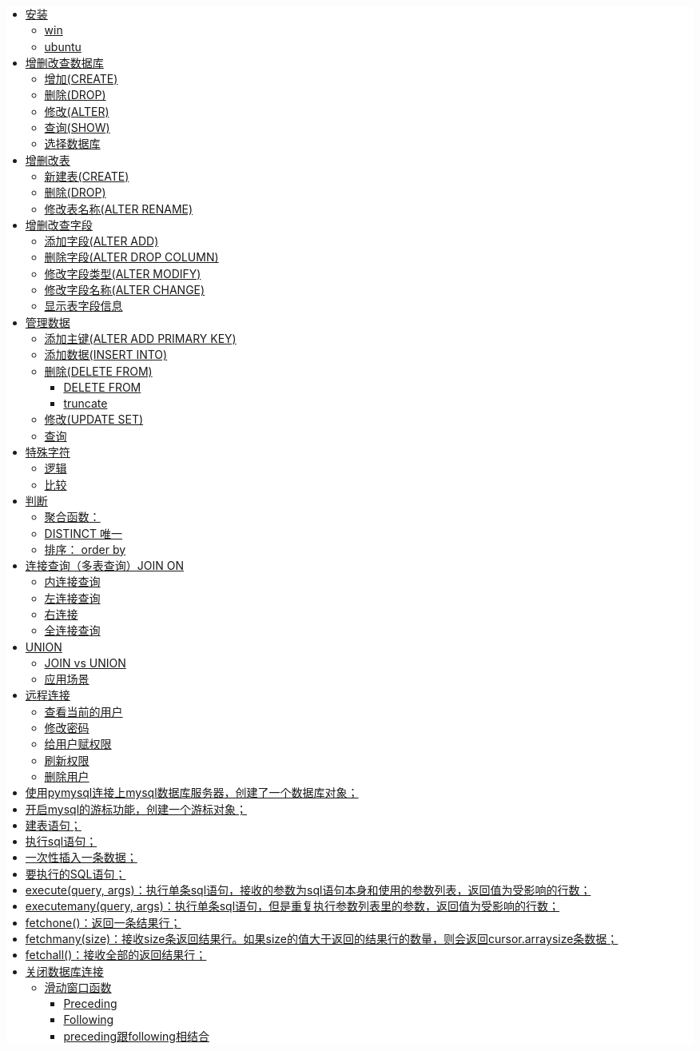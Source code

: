 - [安装 ](#head1)
	- [ win](#head2)
	- [ ubuntu](#head3)
- [ 增删改查数据库](#head4)
	- [ 增加(CREATE)](#head5)
	- [ 删除(DROP)](#head6)
	- [修改(ALTER) ](#head7)
	- [ 查询(SHOW)](#head8)
	- [ 选择数据库](#head9)
- [ 增删改表](#head10)
	- [新建表(CREATE) ](#head11)
	- [ 删除(DROP)](#head12)
	- [修改表名称(ALTER  RENAME)](#head13)
- [ 增删改查字段](#head14)
	- [添加字段(ALTER ADD)](#head15)
	- [删除字段(ALTER DROP COLUMN)  ](#head16)
	- [修改字段类型(ALTER MODIFY)](#head17)
	- [修改字段名称(ALTER CHANGE)](#head18)
	- [ 显示表字段信息](#head19)
- [ 管理数据](#head20)
	- [添加主键(ALTER ADD PRIMARY KEY)](#head21)
	- [添加数据(INSERT INTO)](#head22)
	- [删除(DELETE FROM)](#head23)
		- [DELETE FROM](#head24)
		- [ truncate](#head25)
	- [修改(UPDATE SET)](#head26)
	- [ 查询](#head27)
- [ 特殊字符](#head28)
	- [ 逻辑](#head29)
	- [ 比较](#head30)
- [ 判断](#head31)
	- [聚合函数： ](#head32)
	- [DISTINCT 唯一](#head33)
	- [排序： order by ](#head34)
- [连接查询（多表查询）JOIN  ON](#head35)
	- [ 内连接查询](#head36)
	- [ 左连接查询](#head37)
	- [ 右连接](#head38)
	- [ 全连接查询](#head39)
- [UNION ](#head40)
	- [JOIN vs UNION](#head41)
	- [ 应用场景](#head42)
- [ 远程连接](#head43)
	- [ 查看当前的用户](#head44)
	- [ 修改密码](#head45)
	- [ 给用户赋权限](#head46)
	- [ 刷新权限](#head47)
	- [ 删除用户](#head48)
- [ 使用pymysql连接上mysql数据库服务器，创建了一个数据库对象；](#head49)
- [ 开启mysql的游标功能，创建一个游标对象；](#head50)
- [ 建表语句；](#head51)
- [ 执行sql语句；](#head52)
- [ 一次性插入一条数据；](#head53)
- [ 要执行的SQL语句；](#head54)
- [execute(query, args)：执行单条sql语句，接收的参数为sql语句本身和使用的参数列表，返回值为受影响的行数；](#head55)
- [executemany(query, args)：执行单条sql语句，但是重复执行参数列表里的参数，返回值为受影响的行数；](#head56)
- [ fetchone()：返回一条结果行；](#head57)
- [ fetchmany(size)：接收size条返回结果行。如果size的值大于返回的结果行的数量，则会返回cursor.arraysize条数据；](#head58)
- [ fetchall()：接收全部的返回结果行；](#head59)
- [ 关闭数据库连接](#head60)
	- [ 滑动窗口函数](#head61)
		- [ Preceding](#head62)
		- [ Following](#head63)
		- [ preceding跟following相结合](#head64)